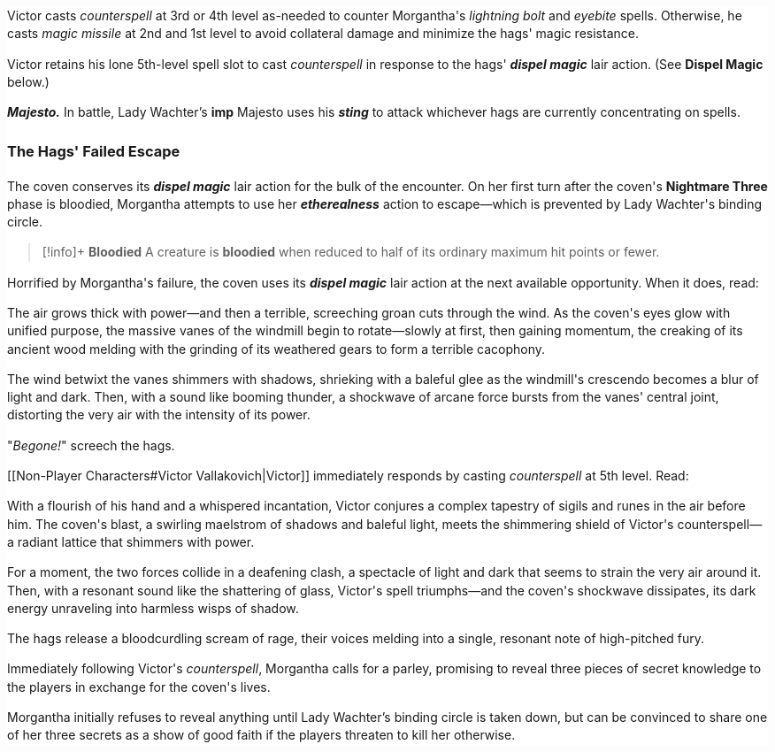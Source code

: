 Victor casts *counterspell* at 3rd or 4th level as-needed to counter Morgantha's *lightning bolt* and *eyebite* spells. Otherwise, he casts *magic missile* at 2nd and 1st level to avoid collateral damage and minimize the hags' magic resistance. 

Victor retains his lone 5th-level spell slot to cast *counterspell* in response to the hags' ***dispel magic*** lair action. (See **Dispel Magic** below.)

***Majesto.*** In battle, Lady Wachter’s **imp** Majesto uses his ***sting*** to attack whichever hags are currently concentrating on spells.
### The Hags' Failed Escape
The coven conserves its ***dispel magic*** lair action for the bulk of the encounter. On her first turn after the coven's **Nightmare Three** phase is bloodied, Morgantha attempts to use her ***etherealness*** action to escape—which is prevented by Lady Wachter's binding circle. 

> [!info]+ **Bloodied**
> A creature is **bloodied** when reduced to half of its ordinary maximum hit points or fewer.

Horrified by Morgantha's failure, the coven uses its ***dispel magic*** lair action at the next available opportunity. When it does, read:

<div class="description">
<p>The air grows thick with power—and then a terrible, screeching groan cuts through the wind. As the coven's eyes glow with unified purpose, the massive vanes of the windmill begin to rotate—slowly at first, then gaining momentum, the creaking of its ancient wood melding with the grinding of its weathered gears to form a terrible cacophony.</p>
<p>The wind betwixt the vanes shimmers with shadows, shrieking with a baleful glee as the windmill's crescendo becomes a blur of light and dark. Then, with a sound like booming thunder, a shockwave of arcane force bursts from the vanes' central joint, distorting the very air with the intensity of its power.</p>
<p>"<em>Begone!</em>" screech the hags.</p>
</div>

[[Non-Player Characters#Victor Vallakovich|Victor]] immediately responds by casting *counterspell* at 5th level. Read:

<div class="description">
<p>With a flourish of his hand and a whispered incantation, Victor conjures a complex tapestry of sigils and runes in the air before him. The coven's blast, a swirling maelstrom of shadows and baleful light, meets the shimmering shield of Victor's counterspell—a radiant lattice that shimmers with power.</p>
<p>For a moment, the two forces collide in a deafening clash, a spectacle of light and dark that seems to strain the very air around it. Then, with a resonant sound like the shattering of glass, Victor's spell triumphs—and the coven's shockwave dissipates, its dark energy unraveling into harmless wisps of shadow.</p>
<p>The hags release a bloodcurdling scream of rage, their voices melding into a single, resonant note of high-pitched fury.</p>
</div>

Immediately following Victor's _counterspell_, Morgantha calls for a parley, promising to reveal three pieces of secret knowledge to the players in exchange for the coven's lives. 

Morgantha initially refuses to reveal anything until Lady Wachter’s binding circle is taken down, but can be convinced to share one of her three secrets as a show of good faith if the players threaten to kill her otherwise. 
